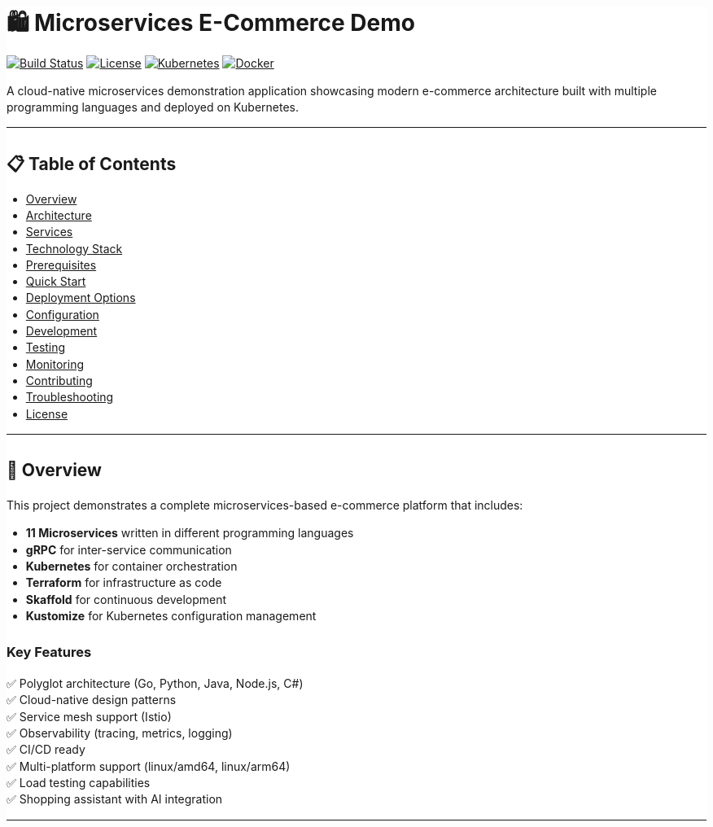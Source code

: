 # 🛍️ Microservices E-Commerce Demo

[![Build Status](https://img.shields.io/badge/build-passing-brightgreen)]()
[![License](https://img.shields.io/badge/license-Apache%202.0-blue)]()
[![Kubernetes](https://img.shields.io/badge/kubernetes-ready-326CE5?logo=kubernetes)]()
[![Docker](https://img.shields.io/badge/docker-enabled-2496ED?logo=docker)]()

A cloud-native microservices demonstration application showcasing modern e-commerce architecture built with multiple programming languages and deployed on Kubernetes.

---

## 📋 Table of Contents

- [Overview](#-overview)
- [Architecture](#-architecture)
- [Services](#-services)
- [Technology Stack](#-technology-stack)
- [Prerequisites](#-prerequisites)
- [Quick Start](#-quick-start)
- [Deployment Options](#-deployment-options)
- [Configuration](#-configuration)
- [Development](#-development)
- [Testing](#-testing)
- [Monitoring](#-monitoring)
- [Contributing](#-contributing)
- [Troubleshooting](#-troubleshooting)
- [License](#-license)

---

## 🎯 Overview

This project demonstrates a complete microservices-based e-commerce platform that includes:

- **11 Microservices** written in different programming languages
- **gRPC** for inter-service communication
- **Kubernetes** for container orchestration
- **Terraform** for infrastructure as code
- **Skaffold** for continuous development
- **Kustomize** for Kubernetes configuration management

### Key Features

✅ Polyglot architecture (Go, Python, Java, Node.js, C#)  
✅ Cloud-native design patterns  
✅ Service mesh support (Istio)  
✅ Observability (tracing, metrics, logging)  
✅ CI/CD ready  
✅ Multi-platform support (linux/amd64, linux/arm64)  
✅ Load testing capabilities  
✅ Shopping assistant with AI integration  

---